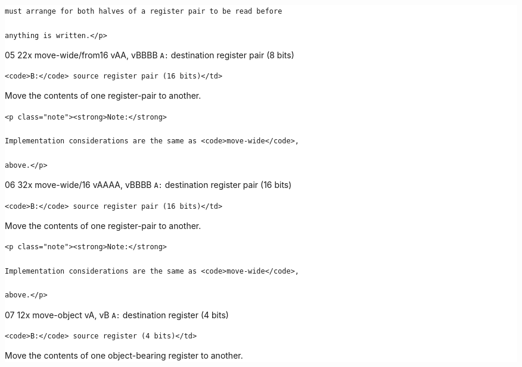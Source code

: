     must arrange for both halves of a register pair to be read before

    anything is written.</p>

  </td>

</tr>

<tr>

  <td>05 22x</td>

  <td>move-wide/from16 vAA, vBBBB</td>

  <td><code>A:</code> destination register pair (8 bits)<br>

    <code>B:</code> source register pair (16 bits)</td>

  <td>Move the contents of one register-pair to another.

    <p class="note"><strong>Note:</strong>

    Implementation considerations are the same as <code>move-wide</code>,

    above.</p>

  </td>

</tr>

<tr>

  <td>06 32x</td>

  <td>move-wide/16 vAAAA, vBBBB</td>

  <td><code>A:</code> destination register pair (16 bits)<br>

    <code>B:</code> source register pair (16 bits)</td>

  <td>Move the contents of one register-pair to another.

    <p class="note"><strong>Note:</strong>

    Implementation considerations are the same as <code>move-wide</code>,

    above.</p>

  </td>

</tr>

<tr>

  <td>07 12x</td>

  <td>move-object vA, vB</td>

  <td><code>A:</code> destination register (4 bits)<br>

    <code>B:</code> source register (4 bits)</td>

  <td>Move the contents of one object-bearing register to another.</td>

</tr>
